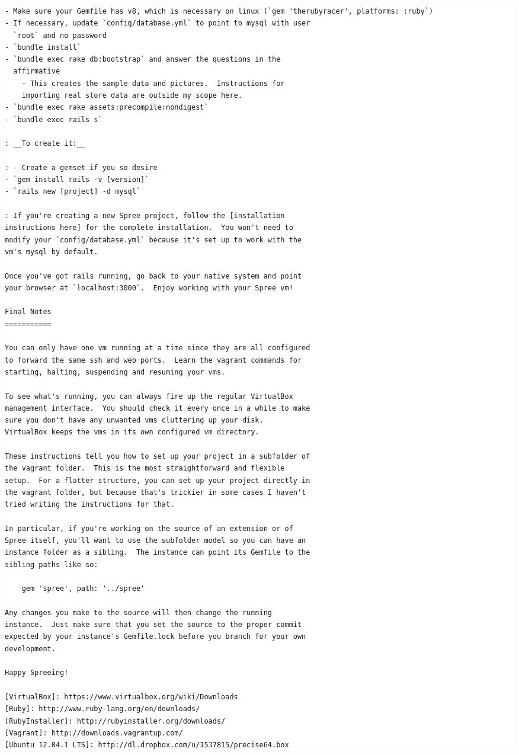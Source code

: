~~~
- Make sure your Gemfile has v8, which is necessary on linux (`gem 'therubyracer', platforms: :ruby`)
- If necessary, update `config/database.yml` to point to mysql with user
  `root` and no password
- `bundle install`
- `bundle exec rake db:bootstrap` and answer the questions in the
  affirmative
    - This creates the sample data and pictures.  Instructions for
    importing real store data are outside my scope here.
- `bundle exec rake assets:precompile:nondigest`
- `bundle exec rails s`

: __To create it:__

: - Create a gemset if you so desire
- `gem install rails -v [version]`
- `rails new [project] -d mysql`

: If you're creating a new Spree project, follow the [installation
instructions here] for the complete installation.  You won't need to
modify your `config/database.yml` because it's set up to work with the
vm's mysql by default.

Once you've got rails running, go back to your native system and point
your browser at `localhost:3000`.  Enjoy working with your Spree vm!

Final Notes
===========

You can only have one vm running at a time since they are all configured
to forward the same ssh and web ports.  Learn the vagrant commands for
starting, halting, suspending and resuming your vms.

To see what's running, you can always fire up the regular VirtualBox
management interface.  You should check it every once in a while to make
sure you don't have any unwanted vms cluttering up your disk.
VirtualBox keeps the vms in its own configured vm directory.

These instructions tell you how to set up your project in a subfolder of
the vagrant folder.  This is the most straightforward and flexible
setup.  For a flatter structure, you can set up your project directly in
the vagrant folder, but because that's trickier in some cases I haven't
tried writing the instructions for that.

In particular, if you're working on the source of an extension or of
Spree itself, you'll want to use the subfolder model so you can have an
instance folder as a sibling.  The instance can point its Gemfile to the
sibling paths like so:

    gem 'spree', path: '../spree'

Any changes you make to the source will then change the running
instance.  Just make sure that you set the source to the proper commit
expected by your instance's Gemfile.lock before you branch for your own
development.

Happy Spreeing!

[VirtualBox]: https://www.virtualbox.org/wiki/Downloads
[Ruby]: http://www.ruby-lang.org/en/downloads/
[RubyInstaller]: http://rubyinstaller.org/downloads/
[Vagrant]: http://downloads.vagrantup.com/
[Ubuntu 12.04.1 LTS]: http://dl.dropbox.com/u/1537815/precise64.box
~~~

[32-bit Ubuntu]: http://files.vagrantup.com/precise32.box
[this text]: https://gist.github.com/raw/4260060/a17328cfd6ca011ef6b16f904a401ec0ecc5fb70/Vagrantfile
[Putty]: http://www.chiark.greenend.org.uk/~sgtatham/putty/download.html
[VirtualBox installation instructions here]: https://www.virtualbox.org/manual/ch02.html
[Vagrant installation instructions here]: http://vagrantup.com/v1/docs/getting-started/index.html
[Putty documentation]: http://the.earth.li/~sgtatham/putty/0.62/htmldoc/
[the output of this step on my system here]: https://gist.github.com/4348104
[installation instructions here]: http://guides.spreecommerce.com/getting_started.html